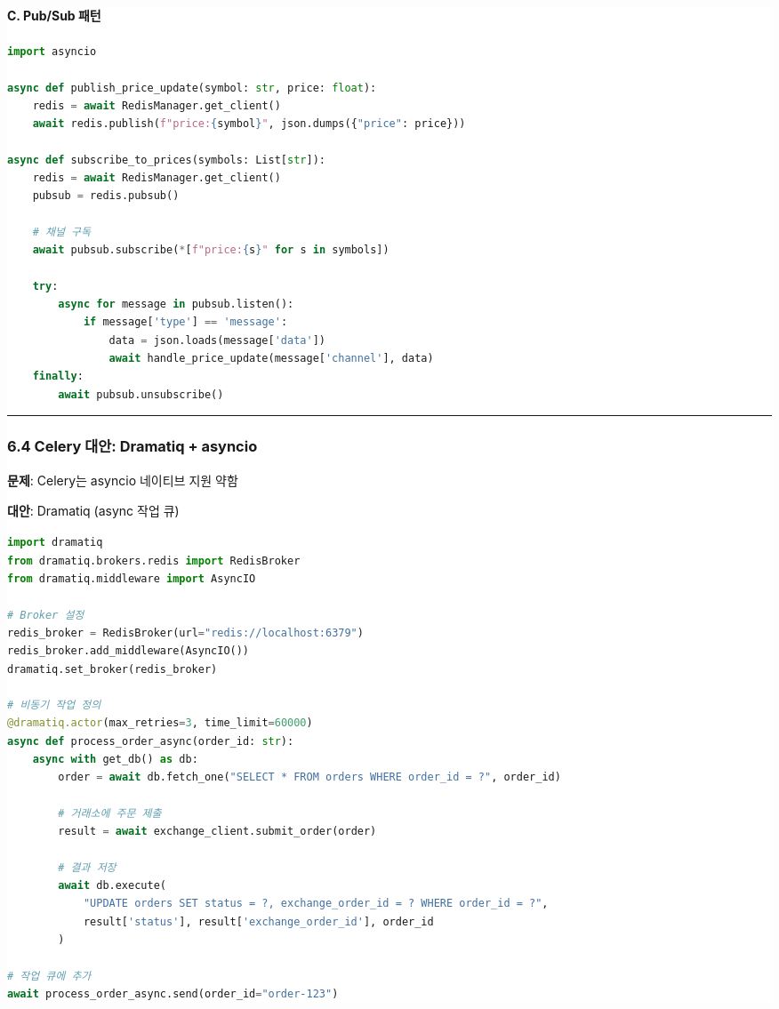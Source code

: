 #### C. Pub/Sub 패턴

```python
import asyncio

async def publish_price_update(symbol: str, price: float):
    redis = await RedisManager.get_client()
    await redis.publish(f"price:{symbol}", json.dumps({"price": price}))

async def subscribe_to_prices(symbols: List[str]):
    redis = await RedisManager.get_client()
    pubsub = redis.pubsub()

    # 채널 구독
    await pubsub.subscribe(*[f"price:{s}" for s in symbols])

    try:
        async for message in pubsub.listen():
            if message['type'] == 'message':
                data = json.loads(message['data'])
                await handle_price_update(message['channel'], data)
    finally:
        await pubsub.unsubscribe()
```

---

### 6.4 Celery 대안: Dramatiq + asyncio

**문제**: Celery는 asyncio 네이티브 지원 약함

**대안**: Dramatiq (async 작업 큐)

```python
import dramatiq
from dramatiq.brokers.redis import RedisBroker
from dramatiq.middleware import AsyncIO

# Broker 설정
redis_broker = RedisBroker(url="redis://localhost:6379")
redis_broker.add_middleware(AsyncIO())
dramatiq.set_broker(redis_broker)

# 비동기 작업 정의
@dramatiq.actor(max_retries=3, time_limit=60000)
async def process_order_async(order_id: str):
    async with get_db() as db:
        order = await db.fetch_one("SELECT * FROM orders WHERE order_id = ?", order_id)

        # 거래소에 주문 제출
        result = await exchange_client.submit_order(order)

        # 결과 저장
        await db.execute(
            "UPDATE orders SET status = ?, exchange_order_id = ? WHERE order_id = ?",
            result['status'], result['exchange_order_id'], order_id
        )

# 작업 큐에 추가
await process_order_async.send(order_id="order-123")
```
